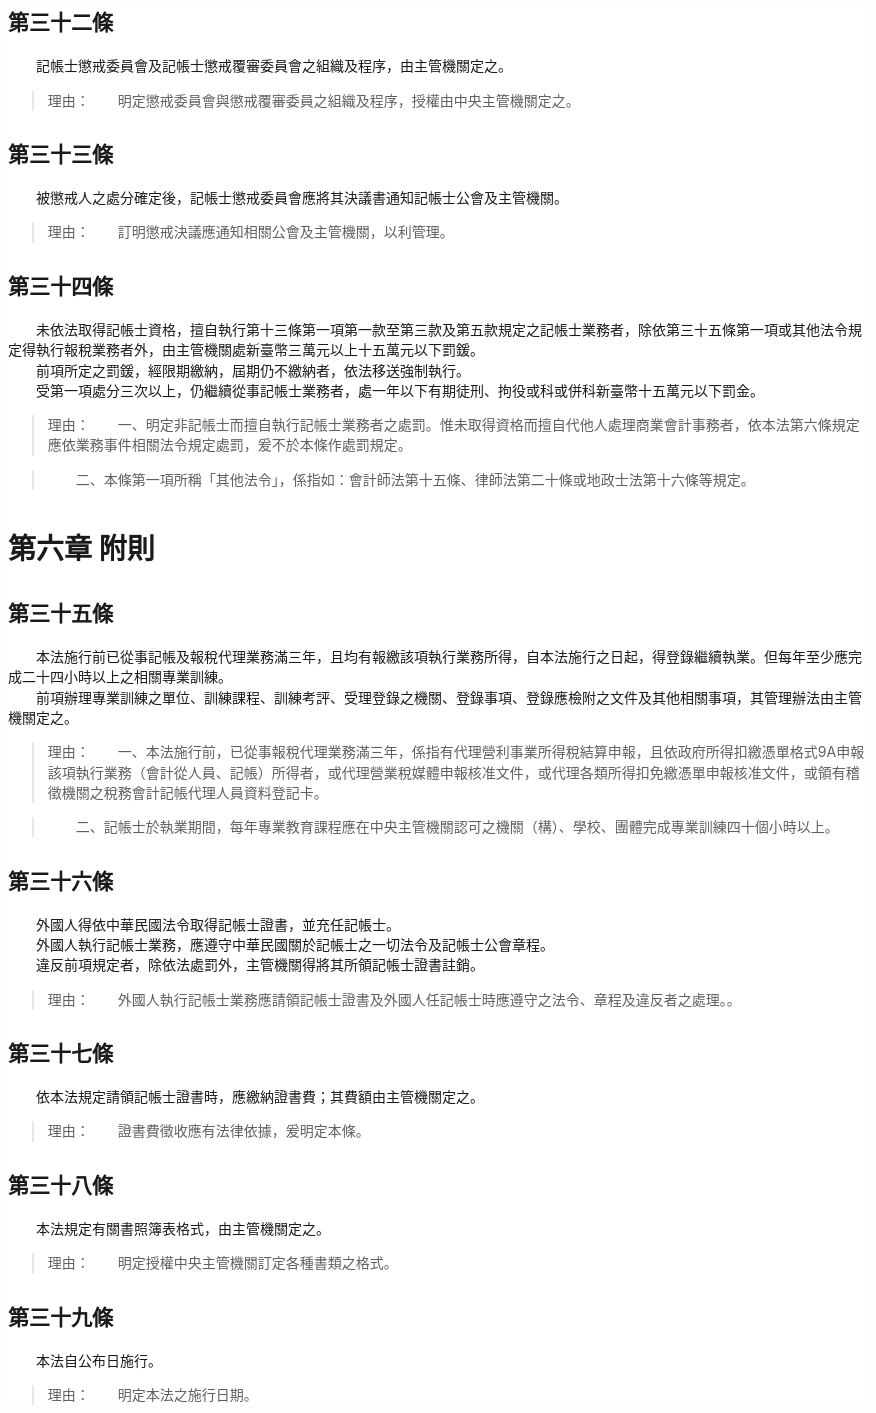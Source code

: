 

第三十二條 
-----------
　　記帳士懲戒委員會及記帳士懲戒覆審委員會之組織及程序，由主管機關定之。  
> 理由：　　明定懲戒委員會與懲戒覆審委員之組織及程序，授權由中央主管機關定之。



第三十三條 
-----------
　　被懲戒人之處分確定後，記帳士懲戒委員會應將其決議書通知記帳士公會及主管機關。  
> 理由：　　訂明懲戒決議應通知相關公會及主管機關，以利管理。



第三十四條 
-----------
　　未依法取得記帳士資格，擅自執行第十三條第一項第一款至第三款及第五款規定之記帳士業務者，除依第三十五條第一項或其他法令規定得執行報稅業務者外，由主管機關處新臺幣三萬元以上十五萬元以下罰鍰。  
　　前項所定之罰鍰，經限期繳納，屆期仍不繳納者，依法移送強制執行。  
　　受第一項處分三次以上，仍繼續從事記帳士業務者，處一年以下有期徒刑、拘役或科或併科新臺幣十五萬元以下罰金。  
> 理由：　　一、明定非記帳士而擅自執行記帳士業務者之處罰。惟未取得資格而擅自代他人處理商業會計事務者，依本法第六條規定應依業務事件相關法令規定處罰，爰不於本條作處罰規定。

> 　　二、本條第一項所稱「其他法令」，係指如：會計師法第十五條、律師法第二十條或地政士法第十六條等規定。



第六章 附則
===========
第三十五條 
-----------
　　本法施行前已從事記帳及報稅代理業務滿三年，且均有報繳該項執行業務所得，自本法施行之日起，得登錄繼續執業。但每年至少應完成二十四小時以上之相關專業訓練。  
　　前項辦理專業訓練之單位、訓練課程、訓練考評、受理登錄之機關、登錄事項、登錄應檢附之文件及其他相關事項，其管理辦法由主管機關定之。  
> 理由：　　一、本法施行前，已從事報稅代理業務滿三年，係指有代理營利事業所得稅結算申報，且依政府所得扣繳憑單格式9A申報該項執行業務（會計從人員、記帳）所得者，或代理營業稅媒體申報核准文件，或代理各類所得扣免繳憑單申報核准文件，或領有稽徵機關之稅務會計記帳代理人員資料登記卡。

> 　　二、記帳士於執業期間，每年專業教育課程應在中央主管機關認可之機關（構）、學校、團體完成專業訓練四十個小時以上。



第三十六條 
-----------
　　外國人得依中華民國法令取得記帳士證書，並充任記帳士。  
　　外國人執行記帳士業務，應遵守中華民國關於記帳士之一切法令及記帳士公會章程。  
　　違反前項規定者，除依法處罰外，主管機關得將其所領記帳士證書註銷。  
> 理由：　　外國人執行記帳士業務應請領記帳士證書及外國人任記帳士時應遵守之法令、章程及違反者之處理。。



第三十七條 
-----------
　　依本法規定請領記帳士證書時，應繳納證書費；其費額由主管機關定之。  
> 理由：　　證書費徵收應有法律依據，爰明定本條。



第三十八條 
-----------
　　本法規定有關書照簿表格式，由主管機關定之。  
> 理由：　　明定授權中央主管機關訂定各種書類之格式。



第三十九條 
-----------
　　本法自公布日施行。  
> 理由：　　明定本法之施行日期。